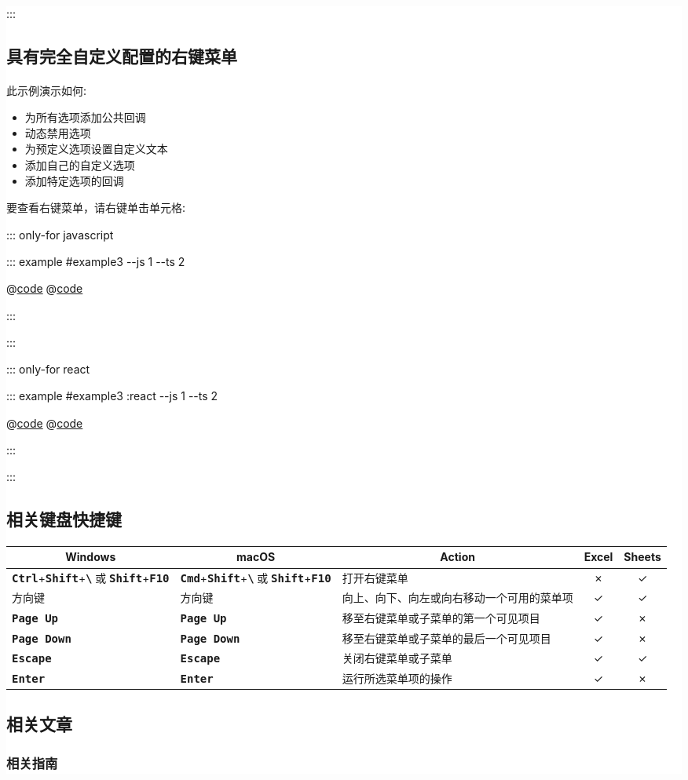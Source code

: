 :::

## 具有完全自定义配置的右键菜单

此示例演示如何:

- 为所有选项添加公共回调
- 动态禁用选项
- 为预定义选项设置自定义文本
- 添加自己的自定义选项
- 添加特定选项的回调

要查看右键菜单，请右键单击单元格:

::: only-for javascript

::: example #example3 --js 1 --ts 2

@[code](@/content/guides/accessories-and-menus/context-menu/javascript/example3.js)
@[code](@/content/guides/accessories-and-menus/context-menu/javascript/example3.ts)

:::

:::

::: only-for react

::: example #example3 :react --js 1 --ts 2

@[code](@/content/guides/accessories-and-menus/context-menu/react/example3.jsx)
@[code](@/content/guides/accessories-and-menus/context-menu/react/example3.tsx)

:::

:::

## 相关键盘快捷键

| Windows                                                                                               | macOS                                                                                                | Action                                     |  Excel  | Sheets  |
| ----------------------------------------------------------------------------------------------------- | ---------------------------------------------------------------------------------------------------- | ------------------------------------------ | :-----: | :-----: |
| <kbd>**Ctrl**</kbd>+<kbd>**Shift**</kbd>+<kbd>**\\**</kbd> 或 <kbd>**Shift**</kbd>+<kbd>**F10**</kbd> | <kbd>**Cmd**</kbd>+<kbd>**Shift**</kbd>+<kbd>**\\**</kbd> 或 <kbd>**Shift**</kbd>+<kbd>**F10**</kbd> | 打开右键菜单                               | &cross; | &check; |
| 方向键                                                                                                | 方向键                                                                                               | 向上、向下、向左或向右移动一个可用的菜单项 | &check; | &check; |
| <kbd>**Page Up**</kbd>                                                                                | <kbd>**Page Up**</kbd>                                                                               | 移至右键菜单或子菜单的第一个可见项目       | &check; | &cross; |
| <kbd>**Page Down**</kbd>                                                                              | <kbd>**Page Down**</kbd>                                                                             | 移至右键菜单或子菜单的最后一个可见项目     | &check; | &cross; |
| <kbd>**Escape**</kbd>                                                                                 | <kbd>**Escape**</kbd>                                                                                | 关闭右键菜单或子菜单                       | &check; | &check; |
| <kbd>**Enter**</kbd>                                                                                  | <kbd>**Enter**</kbd>                                                                                 | 运行所选菜单项的操作                       | &check; | &cross; |

## 相关文章

### 相关指南
